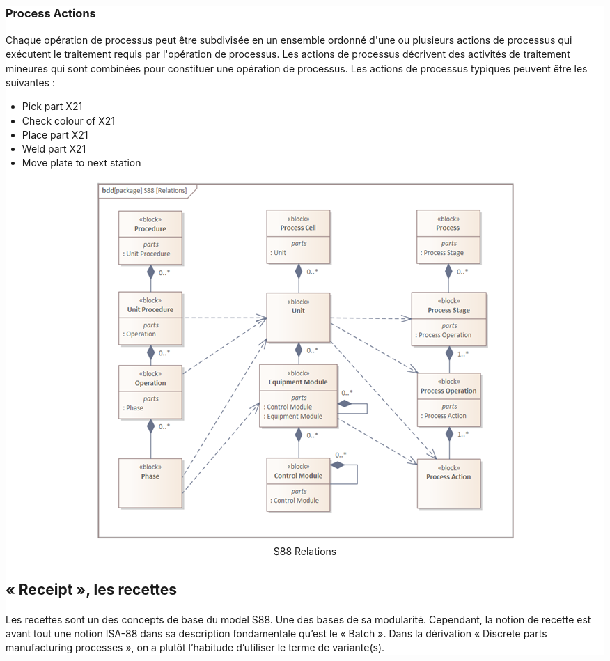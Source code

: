 ###	Process Actions
Chaque opération de processus peut être subdivisée en un ensemble ordonné d'une ou plusieurs actions de processus qui exécutent le traitement requis par l'opération de processus. Les actions de processus décrivent des activités de traitement mineures qui sont combinées pour constituer une opération de processus. Les actions de processus typiques peuvent être les suivantes :
- Pick part X21
- Check colour of X21
- Place part X21
- Weld part X21
- Move plate to next station

<div align="center">
<figure>
  <img src="./img/S88 Relations.png"
     alt="Image lost: S88 Relations.png">
  <figcaption>S88 Relations</figcaption>
</figure>
</div>

##	« Receipt », les recettes
Les recettes sont un des concepts de base du model S88. Une des bases de sa modularité.
Cependant, la notion de recette est avant tout une notion ISA-88 dans sa description fondamentale qu’est le « Batch ».
Dans la dérivation « Discrete parts manufacturing processes », on a plutôt l’habitude d’utiliser le terme de variante(s).
